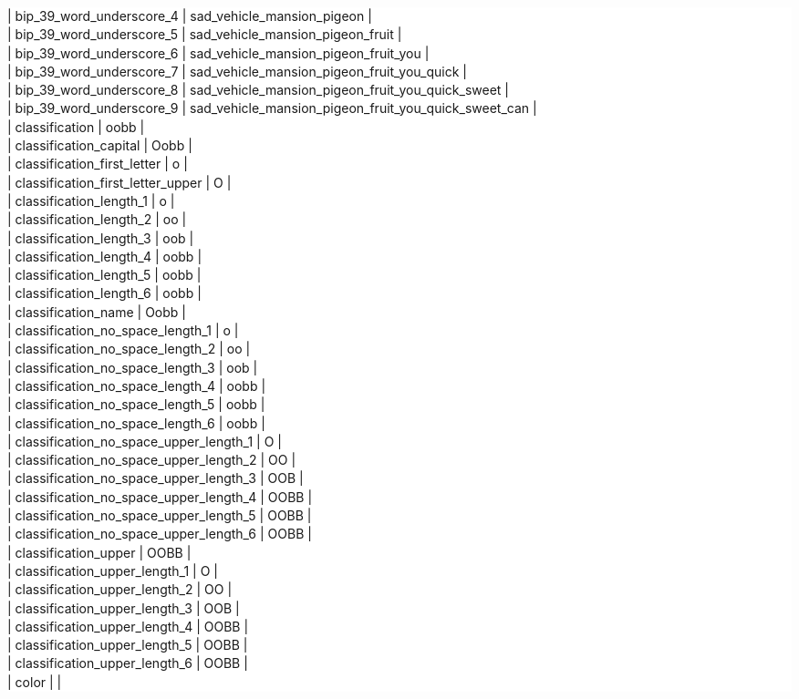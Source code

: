 | bip_39_word_underscore_4 | sad_vehicle_mansion_pigeon |  
| bip_39_word_underscore_5 | sad_vehicle_mansion_pigeon_fruit |  
| bip_39_word_underscore_6 | sad_vehicle_mansion_pigeon_fruit_you |  
| bip_39_word_underscore_7 | sad_vehicle_mansion_pigeon_fruit_you_quick |  
| bip_39_word_underscore_8 | sad_vehicle_mansion_pigeon_fruit_you_quick_sweet |  
| bip_39_word_underscore_9 | sad_vehicle_mansion_pigeon_fruit_you_quick_sweet_can |  
| classification | oobb |  
| classification_capital | Oobb |  
| classification_first_letter | o |  
| classification_first_letter_upper | O |  
| classification_length_1 | o |  
| classification_length_2 | oo |  
| classification_length_3 | oob |  
| classification_length_4 | oobb |  
| classification_length_5 | oobb |  
| classification_length_6 | oobb |  
| classification_name | Oobb |  
| classification_no_space_length_1 | o |  
| classification_no_space_length_2 | oo |  
| classification_no_space_length_3 | oob |  
| classification_no_space_length_4 | oobb |  
| classification_no_space_length_5 | oobb |  
| classification_no_space_length_6 | oobb |  
| classification_no_space_upper_length_1 | O |  
| classification_no_space_upper_length_2 | OO |  
| classification_no_space_upper_length_3 | OOB |  
| classification_no_space_upper_length_4 | OOBB |  
| classification_no_space_upper_length_5 | OOBB |  
| classification_no_space_upper_length_6 | OOBB |  
| classification_upper | OOBB |  
| classification_upper_length_1 | O |  
| classification_upper_length_2 | OO |  
| classification_upper_length_3 | OOB |  
| classification_upper_length_4 | OOBB |  
| classification_upper_length_5 | OOBB |  
| classification_upper_length_6 | OOBB |  
| color |  |  